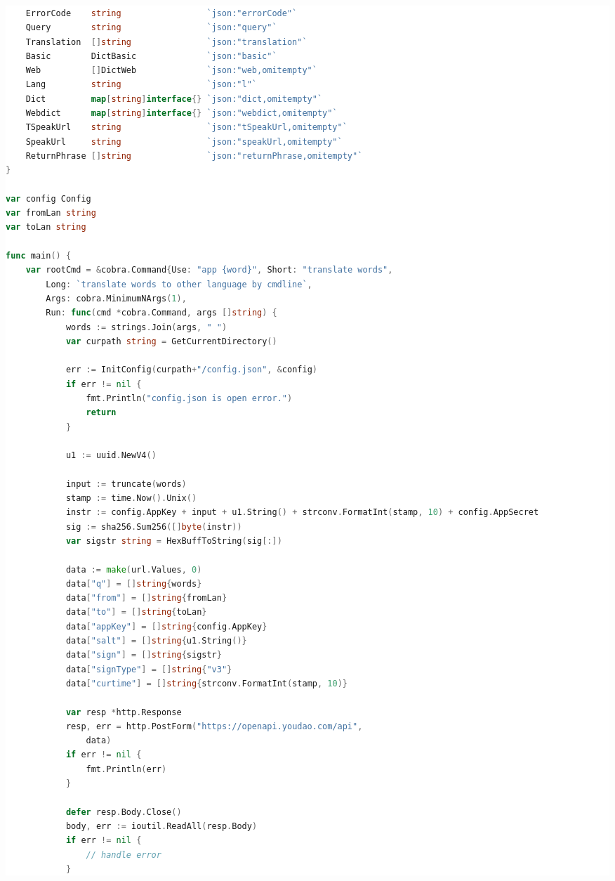 ```go
	ErrorCode    string                 `json:"errorCode"`
	Query        string                 `json:"query"`
	Translation  []string               `json:"translation"`
	Basic        DictBasic              `json:"basic"`
	Web          []DictWeb              `json:"web,omitempty"`
	Lang         string                 `json:"l"`
	Dict         map[string]interface{} `json:"dict,omitempty"`
	Webdict      map[string]interface{} `json:"webdict,omitempty"`
	TSpeakUrl    string                 `json:"tSpeakUrl,omitempty"`
	SpeakUrl     string                 `json:"speakUrl,omitempty"`
	ReturnPhrase []string               `json:"returnPhrase,omitempty"`
}

var config Config
var fromLan string
var toLan string

func main() {
	var rootCmd = &cobra.Command{Use: "app {word}", Short: "translate words",
		Long: `translate words to other language by cmdline`,
		Args: cobra.MinimumNArgs(1),
		Run: func(cmd *cobra.Command, args []string) {
			words := strings.Join(args, " ")
			var curpath string = GetCurrentDirectory()

			err := InitConfig(curpath+"/config.json", &config)
			if err != nil {
				fmt.Println("config.json is open error.")
				return
			}

			u1 := uuid.NewV4()

			input := truncate(words)
			stamp := time.Now().Unix()
			instr := config.AppKey + input + u1.String() + strconv.FormatInt(stamp, 10) + config.AppSecret
			sig := sha256.Sum256([]byte(instr))
			var sigstr string = HexBuffToString(sig[:])

			data := make(url.Values, 0)
			data["q"] = []string{words}
			data["from"] = []string{fromLan}
			data["to"] = []string{toLan}
			data["appKey"] = []string{config.AppKey}
			data["salt"] = []string{u1.String()}
			data["sign"] = []string{sigstr}
			data["signType"] = []string{"v3"}
			data["curtime"] = []string{strconv.FormatInt(stamp, 10)}

			var resp *http.Response
			resp, err = http.PostForm("https://openapi.youdao.com/api",
				data)
			if err != nil {
				fmt.Println(err)
			}

			defer resp.Body.Close()
			body, err := ioutil.ReadAll(resp.Body)
			if err != nil {
				// handle error
			}

```
